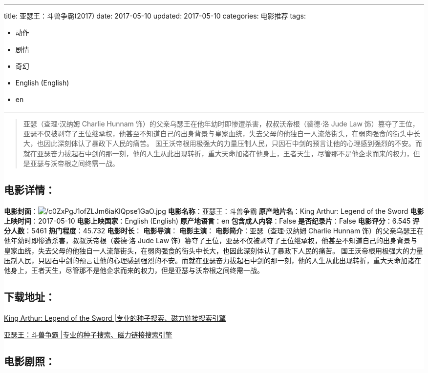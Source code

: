 
---
title: 亚瑟王：斗兽争霸(2017)
date: 2017-05-10
updated: 2017-05-10
categories: 电影推荐
tags:
- 动作
- 剧情
- 奇幻

- English (English)
- en
---


> 亚瑟（查理·汉纳姆 Charlie Hunnam 饰）的父亲乌瑟王在他年幼时即惨遭杀害，叔叔沃帝根（裘德·洛 Jude Law 饰）篡夺了王位，亚瑟不仅被剥夺了王位继承权，他甚至不知道自己的出身背景与皇家血统，失去父母的他独自一人流落街头，在弱肉强食的街头中长大，也因此深刻体认了暴政下人民的痛苦。  国王沃帝根用极强大的力量压制人民，只因石中剑的预言让他的心理感到强烈的不安。而就在亚瑟奋力拔起石中剑的那一刻，他的人生从此出现转折，重大天命加诸在他身上，王者天生，尽管那不是他企求而来的权力，但是亚瑟与沃帝根之间终需一战。

## **电影详情**：

**电影封面**：<img src="https://image.tmdb.org/t/p/w200/c0ZxPgJ1ofZLJm6iaKlQpse1GaO.jpg" alt="/c0ZxPgJ1ofZLJm6iaKlQpse1GaO.jpg" title="/c0ZxPgJ1ofZLJm6iaKlQpse1GaO.jpg">
**电影名称**：亚瑟王：斗兽争霸
**原产地片名**：King Arthur: Legend of the Sword
**电影上映时间**：2017-05-10
**电影上映国家**：English (English)
**原产地语言**：en
**包含成人内容**：False
**是否纪录片**：False
**电影评分**：6.545
**评分人数**：5461
**热门程度**：45.732
**电影时长**：
**电影导演**：
**电影主演**：
**电影简介**：亚瑟（查理·汉纳姆 Charlie Hunnam 饰）的父亲乌瑟王在他年幼时即惨遭杀害，叔叔沃帝根（裘德·洛 Jude Law 饰）篡夺了王位，亚瑟不仅被剥夺了王位继承权，他甚至不知道自己的出身背景与皇家血统，失去父母的他独自一人流落街头，在弱肉强食的街头中长大，也因此深刻体认了暴政下人民的痛苦。  国王沃帝根用极强大的力量压制人民，只因石中剑的预言让他的心理感到强烈的不安。而就在亚瑟奋力拔起石中剑的那一刻，他的人生从此出现转折，重大天命加诸在他身上，王者天生，尽管那不是他企求而来的权力，但是亚瑟与沃帝根之间终需一战。

## **下载地址**：
[King Arthur: Legend of the Sword |专业的种子搜索、磁力链接搜索引擎](https://movie.amd794.com:2083/?search=King%20Arthur%3A%20Legend%20of%20the%20Sword&ordering=&mode=match_phrase&page_size=10&page=1)

[亚瑟王：斗兽争霸 |专业的种子搜索、磁力链接搜索引擎](https://movie.amd794.com:2083/?search=%E4%BA%9A%E7%91%9F%E7%8E%8B%EF%BC%9A%E6%96%97%E5%85%BD%E4%BA%89%E9%9C%B8&ordering=&mode=match_phrase&page_size=10&page=1)
 

## **电影剧照**：